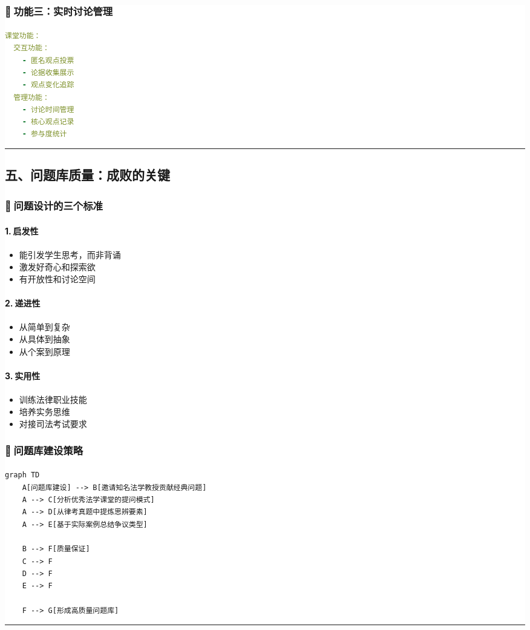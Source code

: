 ### 🎯 功能三：实时讨论管理

```yaml
课堂功能：
  交互功能：
    - 匿名观点投票
    - 论据收集展示
    - 观点变化追踪
  管理功能：
    - 讨论时间管理
    - 核心观点记录
    - 参与度统计
```

---

## 五、问题库质量：成败的关键

### 🔑 问题设计的三个标准

#### 1. 启发性
- 能引发学生思考，而非背诵
- 激发好奇心和探索欲
- 有开放性和讨论空间

#### 2. 递进性
- 从简单到复杂
- 从具体到抽象
- 从个案到原理

#### 3. 实用性
- 训练法律职业技能
- 培养实务思维
- 对接司法考试要求

### 🔨 问题库建设策略

```mermaid
graph TD
    A[问题库建设] --> B[邀请知名法学教授贡献经典问题]
    A --> C[分析优秀法学课堂的提问模式]
    A --> D[从律考真题中提炼思辨要素]
    A --> E[基于实际案例总结争议类型]
    
    B --> F[质量保证]
    C --> F
    D --> F
    E --> F
    
    F --> G[形成高质量问题库]
```

---